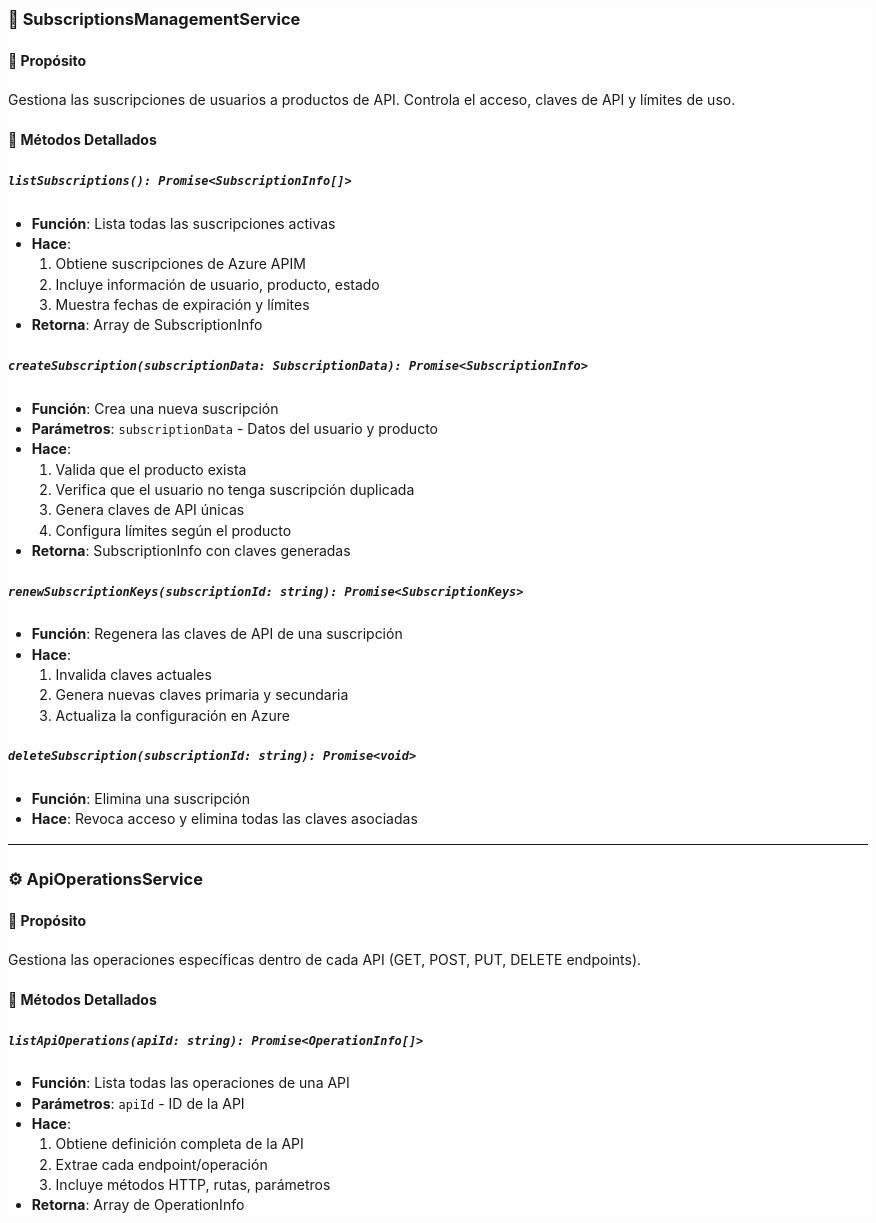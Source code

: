 ### 🎫 **SubscriptionsManagementService**

#### 📖 **Propósito**
Gestiona las suscripciones de usuarios a productos de API. Controla el acceso, claves de API y límites de uso.

#### 🔧 **Métodos Detallados**

##### `listSubscriptions(): Promise<SubscriptionInfo[]>`
- **Función**: Lista todas las suscripciones activas
- **Hace**:
  1. Obtiene suscripciones de Azure APIM
  2. Incluye información de usuario, producto, estado
  3. Muestra fechas de expiración y límites
- **Retorna**: Array de SubscriptionInfo

##### `createSubscription(subscriptionData: SubscriptionData): Promise<SubscriptionInfo>`
- **Función**: Crea una nueva suscripción
- **Parámetros**: `subscriptionData` - Datos del usuario y producto
- **Hace**:
  1. Valida que el producto exista
  2. Verifica que el usuario no tenga suscripción duplicada
  3. Genera claves de API únicas
  4. Configura límites según el producto
- **Retorna**: SubscriptionInfo con claves generadas

##### `renewSubscriptionKeys(subscriptionId: string): Promise<SubscriptionKeys>`
- **Función**: Regenera las claves de API de una suscripción
- **Hace**: 
  1. Invalida claves actuales
  2. Genera nuevas claves primaria y secundaria
  3. Actualiza la configuración en Azure

##### `deleteSubscription(subscriptionId: string): Promise<void>`
- **Función**: Elimina una suscripción
- **Hace**: Revoca acceso y elimina todas las claves asociadas

---

### ⚙️ **ApiOperationsService**

#### 📖 **Propósito**
Gestiona las operaciones específicas dentro de cada API (GET, POST, PUT, DELETE endpoints).

#### 🔧 **Métodos Detallados**

##### `listApiOperations(apiId: string): Promise<OperationInfo[]>`
- **Función**: Lista todas las operaciones de una API
- **Parámetros**: `apiId` - ID de la API
- **Hace**:
  1. Obtiene definición completa de la API
  2. Extrae cada endpoint/operación
  3. Incluye métodos HTTP, rutas, parámetros
- **Retorna**: Array de OperationInfo
